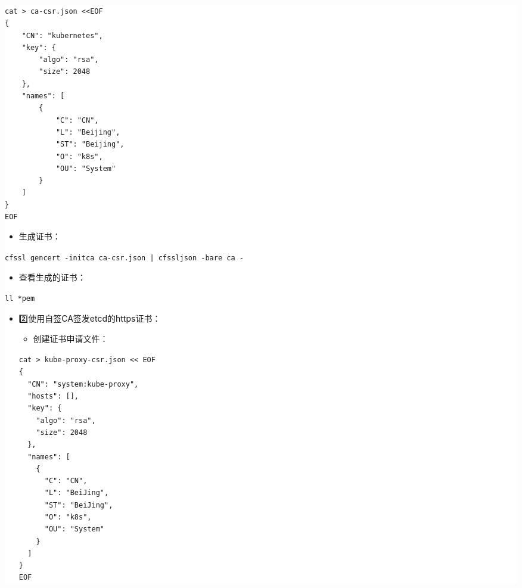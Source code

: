  ```shell
  cat > ca-csr.json <<EOF
  {
      "CN": "kubernetes",
      "key": {
          "algo": "rsa",
          "size": 2048
      },
      "names": [
          {
              "C": "CN",
              "L": "Beijing",
              "ST": "Beijing",
              "O": "k8s",
              "OU": "System"
          }
      ]
  }
  EOF
  ```

  - 生成证书：

  ```shell
  cfssl gencert -initca ca-csr.json | cfssljson -bare ca -
  ```

  - 查看生成的证书：

  ```shell
  ll *pem
  ```

- 2️⃣使用自签CA签发etcd的https证书：

  - 创建证书申请文件：

  ```shell
  cat > kube-proxy-csr.json << EOF
  {
    "CN": "system:kube-proxy",
    "hosts": [],
    "key": {
      "algo": "rsa",
      "size": 2048
    },
    "names": [
      {
        "C": "CN",
        "L": "BeiJing",
        "ST": "BeiJing",
        "O": "k8s",
        "OU": "System"
      }
    ]
  }
  EOF
  ```
